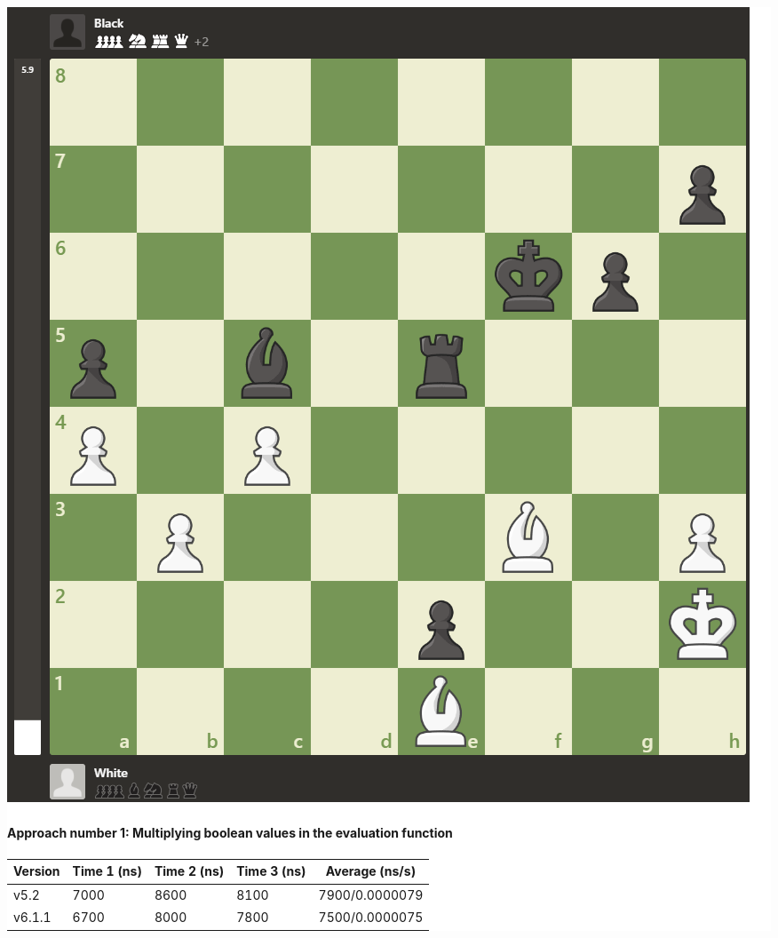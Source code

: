 ![8/7p/5kp1/p1b1r3/P1P5/1P3B1P/4p2K/4B3 w - - 2 45](img/pos1.png)

#### Approach number 1: Multiplying boolean values in the evaluation function

| Version | Time 1 (ns) | Time 2 (ns) | Time 3 (ns) | Average (ns/s) |
| --- | --- | --- | --- | --- |
| v5.2 | 7000 | 8600 | 8100 | 7900/0.0000079 |
| v6.1.1 | 6700 | 8000 | 7800 | 7500/0.0000075 |
